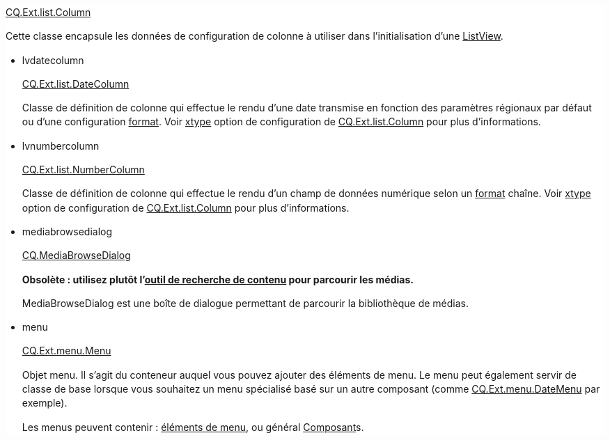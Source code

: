   [CQ.Ext.list.Column](https://helpx.adobe.com/experience-manager/6-5/sites/developing/using/reference-materials/widgets-api/index.html?class=CQ.Ext.list.Column)

  Cette classe encapsule les données de configuration de colonne à utiliser dans l’initialisation d’une [ListView](https://helpx.adobe.com/experience-manager/6-5/sites/developing/using/reference-materials/widgets-api/index.html?class=CQ.Ext.list.ListView).

* lvdatecolumn

  [CQ.Ext.list.DateColumn](https://helpx.adobe.com/experience-manager/6-5/sites/developing/using/reference-materials/widgets-api/index.html?class=CQ.Ext.list.DateColumn)

  Classe de définition de colonne qui effectue le rendu d’une date transmise en fonction des paramètres régionaux par défaut ou d’une configuration [format](https://helpx.adobe.com/experience-manager/6-5/sites/developing/using/reference-materials/widgets-api/index.html?class=CQ.Ext.list.DateColumn). Voir [xtype](https://helpx.adobe.com/experience-manager/6-5/sites/developing/using/reference-materials/widgets-api/index.html?class=CQ.Ext.list.Column) option de configuration de [CQ.Ext.list.Column](https://helpx.adobe.com/experience-manager/6-5/sites/developing/using/reference-materials/widgets-api/index.html?class=CQ.Ext.list.Column) pour plus d’informations.

* lvnumbercolumn

  [CQ.Ext.list.NumberColumn](https://helpx.adobe.com/experience-manager/6-5/sites/developing/using/reference-materials/widgets-api/index.html?class=CQ.Ext.list.NumberColumn)

  Classe de définition de colonne qui effectue le rendu d’un champ de données numérique selon un [format](https://helpx.adobe.com/experience-manager/6-5/sites/developing/using/reference-materials/widgets-api/index.html?class=CQ.Ext.list.NumberColumn) chaîne. Voir [xtype](https://helpx.adobe.com/experience-manager/6-5/sites/developing/using/reference-materials/widgets-api/index.html?class=CQ.Ext.list.Column) option de configuration de [CQ.Ext.list.Column](https://helpx.adobe.com/experience-manager/6-5/sites/developing/using/reference-materials/widgets-api/index.html?class=CQ.Ext.list.Column) pour plus d’informations.

* mediabrowsedialog

  [CQ.MediaBrowseDialog](https://helpx.adobe.com/experience-manager/6-5/sites/developing/using/reference-materials/widgets-api/index.html?class=CQ.MediaBrowseDialog)

  **Obsolète : utilisez plutôt l’[outil de recherche de contenu](https://helpx.adobe.com/experience-manager/6-5/sites/developing/using/reference-materials/widgets-api/index.html?class=CQ.wcm.ContentFinder) pour parcourir les médias.**

  MediaBrowseDialog est une boîte de dialogue permettant de parcourir la bibliothèque de médias.

* menu

  [CQ.Ext.menu.Menu](https://helpx.adobe.com/experience-manager/6-5/sites/developing/using/reference-materials/widgets-api/index.html?class=CQ.Ext.menu.Menu)

  Objet menu. Il s’agit du conteneur auquel vous pouvez ajouter des éléments de menu. Le menu peut également servir de classe de base lorsque vous souhaitez un menu spécialisé basé sur un autre composant (comme [CQ.Ext.menu.DateMenu](https://helpx.adobe.com/experience-manager/6-5/sites/developing/using/reference-materials/widgets-api/index.html?class=CQ.Ext.menu.DateMenu) par exemple).

  Les menus peuvent contenir : [éléments de menu](https://helpx.adobe.com/experience-manager/6-5/sites/developing/using/reference-materials/widgets-api/index.html?class=CQ.Ext.menu.Item), ou général [Composant](https://helpx.adobe.com/experience-manager/6-5/sites/developing/using/reference-materials/widgets-api/index.html?class=CQ.Ext.Component)s.
